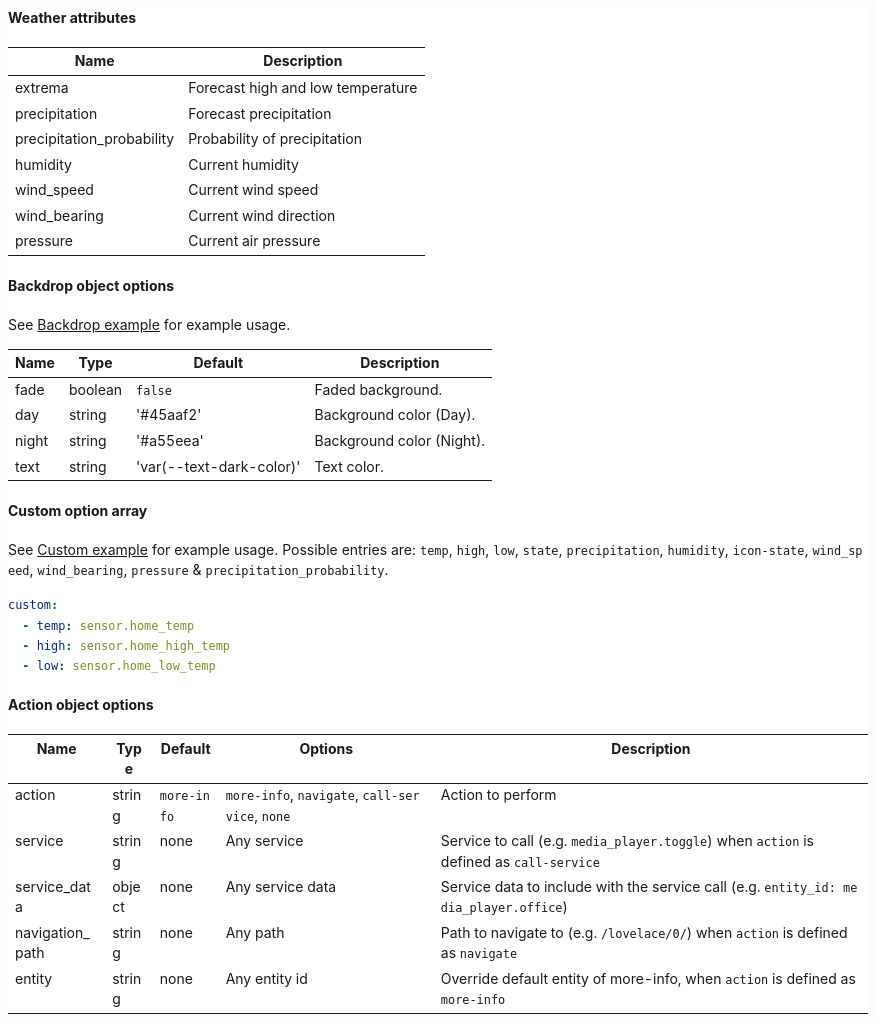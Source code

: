 #### Weather attributes

| Name                      | Description                       |
| ------------------------- | --------------------------------- |
| extrema                   | Forecast high and low temperature |
| precipitation             | Forecast precipitation            |
| precipitation_probability | Probability of precipitation      |
| humidity                  | Current humidity                  |
| wind_speed                | Current wind speed                |
| wind_bearing              | Current wind direction            |
| pressure                  | Current air pressure              |

#### Backdrop object options

See [Backdrop example](#backdrop-example) for example usage.

| Name  | Type    | Default                  | Description               |
| ----- | ------- | ------------------------ | ------------------------- |
| fade  | boolean | `false`                  | Faded background.         |
| day   | string  | '#45aaf2'                | Background color (Day).   |
| night | string  | '#a55eea'                | Background color (Night). |
| text  | string  | 'var(--text-dark-color)' | Text color.               |

#### Custom option array

See [Custom example](#custom-sensors-example) for example usage.
Possible entries are: `temp`, `high`, `low`, `state`, `precipitation`, `humidity`, `icon-state`, `wind_speed`, `wind_bearing`, `pressure` & `precipitation_probability`.

```yaml
custom:
  - temp: sensor.home_temp
  - high: sensor.home_high_temp
  - low: sensor.home_low_temp
```

#### Action object options

| Name            | Type   | Default     | Options                                         | Description                                                                             |
| --------------- | ------ | ----------- | ----------------------------------------------- | --------------------------------------------------------------------------------------- |
| action          | string | `more-info` | `more-info`, `navigate`, `call-service`, `none` | Action to perform                                                                       |
| service         | string | none        | Any service                                     | Service to call (e.g. `media_player.toggle`) when `action` is defined as `call-service` |
| service_data    | object | none        | Any service data                                | Service data to include with the service call (e.g. `entity_id: media_player.office`)   |
| navigation_path | string | none        | Any path                                        | Path to navigate to (e.g. `/lovelace/0/`) when `action` is defined as `navigate`        |
| entity          | string | none        | Any entity id                                   | Override default entity of more-info, when `action` is defined as `more-info`           |
